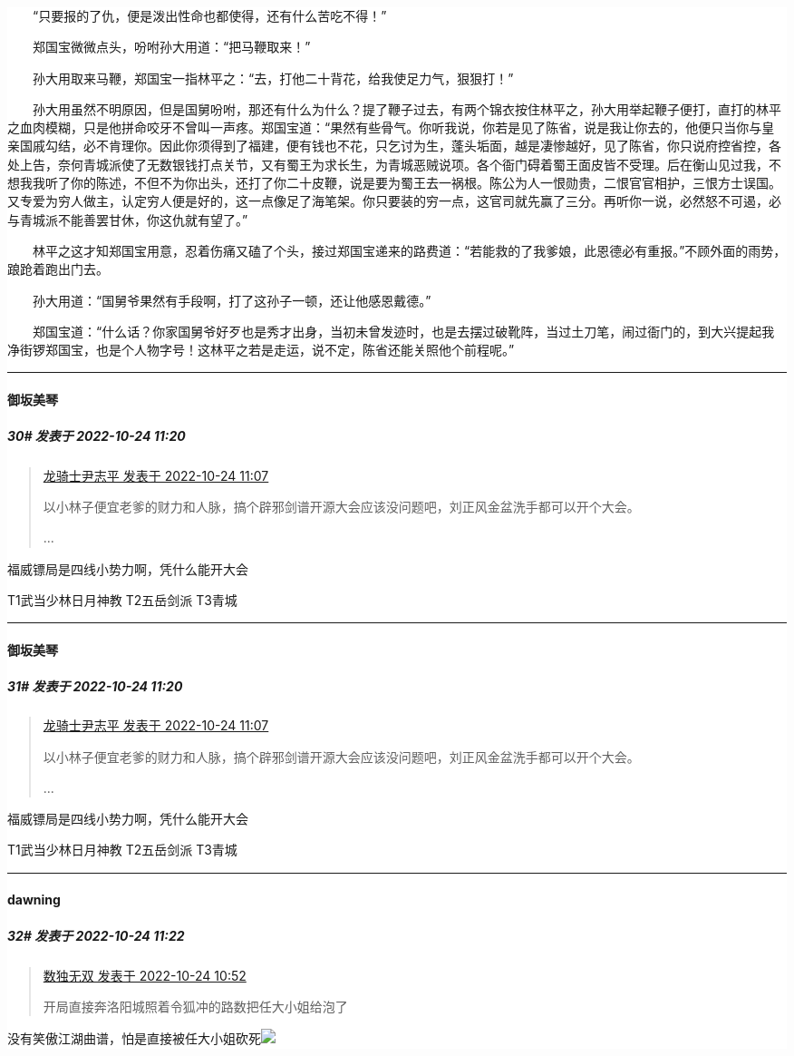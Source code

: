 　　“只要报的了仇，便是泼出性命也都使得，还有什么苦吃不得！”

　　郑国宝微微点头，吩咐孙大用道：“把马鞭取来！”

　　孙大用取来马鞭，郑国宝一指林平之：“去，打他二十背花，给我使足力气，狠狠打！”

　　孙大用虽然不明原因，但是国舅吩咐，那还有什么为什么？提了鞭子过去，有两个锦衣按住林平之，孙大用举起鞭子便打，直打的林平之血肉模糊，只是他拼命咬牙不曾叫一声疼。郑国宝道：“果然有些骨气。你听我说，你若是见了陈省，说是我让你去的，他便只当你与皇亲国戚勾结，必不肯理你。因此你须得到了福建，便有钱也不花，只乞讨为生，蓬头垢面，越是凄惨越好，见了陈省，你只说府控省控，各处上告，奈何青城派使了无数银钱打点关节，又有蜀王为求长生，为青城恶贼说项。各个衙门碍着蜀王面皮皆不受理。后在衡山见过我，不想我我听了你的陈述，不但不为你出头，还打了你二十皮鞭，说是要为蜀王去一祸根。陈公为人一恨勋贵，二恨官官相护，三恨方士误国。又专爱为穷人做主，认定穷人便是好的，这一点像足了海笔架。你只要装的穷一点，这官司就先赢了三分。再听你一说，必然怒不可遏，必与青城派不能善罢甘休，你这仇就有望了。”

　　林平之这才知郑国宝用意，忍着伤痛又磕了个头，接过郑国宝递来的路费道：“若能救的了我爹娘，此恩德必有重报。”不顾外面的雨势，踉跄着跑出门去。

　　孙大用道：“国舅爷果然有手段啊，打了这孙子一顿，还让他感恩戴德。”

　　郑国宝道：“什么话？你家国舅爷好歹也是秀才出身，当初未曾发迹时，也是去摆过破靴阵，当过土刀笔，闹过衙门的，到大兴提起我净街锣郑国宝，也是个人物字号！这林平之若是走运，说不定，陈省还能关照他个前程呢。”</blockquote>

*****

####  御坂美琴  
##### 30#       发表于 2022-10-24 11:20

<blockquote><a href="httphttps://bbs.saraba1st.com/2b/forum.php?mod=redirect&amp;goto=findpost&amp;pid=58073677&amp;ptid=2101189" target="_blank">龙骑士尹志平 发表于 2022-10-24 11:07</a>

以小林子便宜老爹的财力和人脉，搞个辟邪剑谱开源大会应该没问题吧，刘正风金盆洗手都可以开个大会。

 ...</blockquote>
福威镖局是四线小势力啊，凭什么能开大会

T1武当少林日月神教 T2五岳剑派 T3青城



*****

####  御坂美琴  
##### 31#       发表于 2022-10-24 11:20

<blockquote><a href="httphttps://bbs.saraba1st.com/2b/forum.php?mod=redirect&amp;goto=findpost&amp;pid=58073677&amp;ptid=2101189" target="_blank">龙骑士尹志平 发表于 2022-10-24 11:07</a>

以小林子便宜老爹的财力和人脉，搞个辟邪剑谱开源大会应该没问题吧，刘正风金盆洗手都可以开个大会。

 ...</blockquote>
福威镖局是四线小势力啊，凭什么能开大会

T1武当少林日月神教 T2五岳剑派 T3青城

*****

####  dawning  
##### 32#       发表于 2022-10-24 11:22

<blockquote><a href="httphttps://bbs.saraba1st.com/2b/forum.php?mod=redirect&amp;goto=findpost&amp;pid=58073380&amp;ptid=2101189" target="_blank">数独无双 发表于 2022-10-24 10:52</a>

开局直接奔洛阳城照着令狐冲的路数把任大小姐给泡了</blockquote>
没有笑傲江湖曲谱，怕是直接被任大小姐砍死<img src="https://static.saraba1st.com/image/smiley/face2017/068.png" referrerpolicy="no-referrer">
